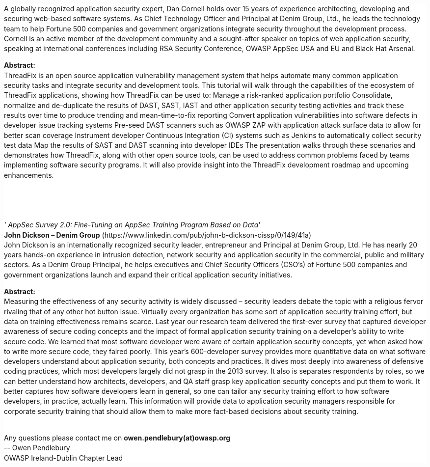 A globally recognized application security expert, Dan Cornell holds over 15 years of experience architecting, developing and securing web-based software systems. As Chief Technology Officer and Principal at Denim Group, Ltd., he leads the technology team to help Fortune 500 companies and government organizations integrate security throughout the development process. Cornell is an active member of the development community and a sought-after speaker on topics of web application security, speaking at international conferences including RSA Security Conference, OWASP AppSec USA and EU and Black Hat Arsenal.</p>
<p><strong>Abstract:</strong><br />
ThreadFix is an open source application vulnerability management system that helps automate many common application security tasks and integrate security and development tools. This tutorial will walk through the capabilities of the ecosystem of ThreadFix applications, showing how ThreadFix can be used to: Manage a risk-ranked application portfolio Consolidate, normalize and de-duplicate the results of DAST, SAST, IAST and other application security testing activities and track these results over time to produce trending and mean-time-to-fix reporting Convert application vulnerabilities into software defects in developer issue tracking systems Pre-seed DAST scanners such as OWASP ZAP with application attack surface data to allow for better scan coverage Instrument developer Continuous Integration (CI) systems such as Jenkins to automatically collect security test data Map the results of SAST and DAST scanning into developer IDEs The presentation walks through these scenarios and demonstrates how ThreadFix, along with other open source tools, can be used to address common problems faced by teams implementing software security programs. It will also provide insight into the ThreadFix development roadmap and upcoming enhancements.<br />
<br />
<br />
<br />
<br />
<em>' AppSec Survey 2.0: Fine-Tuning an AppSec Training Program Based on Data</em>'<br />
<strong>John Dickson – Denim Group</strong> (https://www.linkedin.com/pub/john-b-dickson-cissp/0/149/41a)<br />
John Dickson is an internationally recognized security leader, entrepreneur and Principal at Denim Group, Ltd. He has nearly 20 years hands-on experience in intrusion detection, network security and application security in the commercial, public and military sectors. As a Denim Group Principal, he helps executives and Chief Security Officers (CSO’s) of Fortune 500 companies and government organizations launch and expand their critical application security initiatives.</p>
<p><strong>Abstract:</strong><br />
Measuring the effectiveness of any security activity is widely discussed – security leaders debate the topic with a religious fervor rivaling that of any other hot button issue. Virtually every organization has some sort of application security training effort, but data on training effectiveness remains scarce. Last year our research team delivered the first-ever survey that captured developer awareness of secure coding concepts and the impact of formal application security training on a developer’s ability to write secure code. We learned that most software developer were aware of certain application security concepts, yet when asked how to write more secure code, they faired poorly. This year’s 600-developer survey provides more quantitative data on what software developers understand about application security, both concepts and practices. It dives most deeply into awareness of defensive coding practices, which most developers largely did not grasp in the 2013 survey. It also is separates respondents by roles, so we can better understand how architects, developers, and QA staff grasp key application security concepts and put them to work. It better captures how software developers learn in general, so one can tailor any security training effort to how software developers, in practice, actually learn. This information will provide data to application security managers responsible for corporate security training that should allow them to make more fact-based decisions about security training.</p>
<p><br />
Any questions please contact me on <strong>owen.pendlebury(at)owasp.org</strong><br />
-- Owen Pendlebury<br />
OWASP Ireland-Dublin Chapter Lead<br />
</p></td>
</tr>
<tr class="even">
<td></td>
<td></td>
</tr>
</tbody>
</table>
